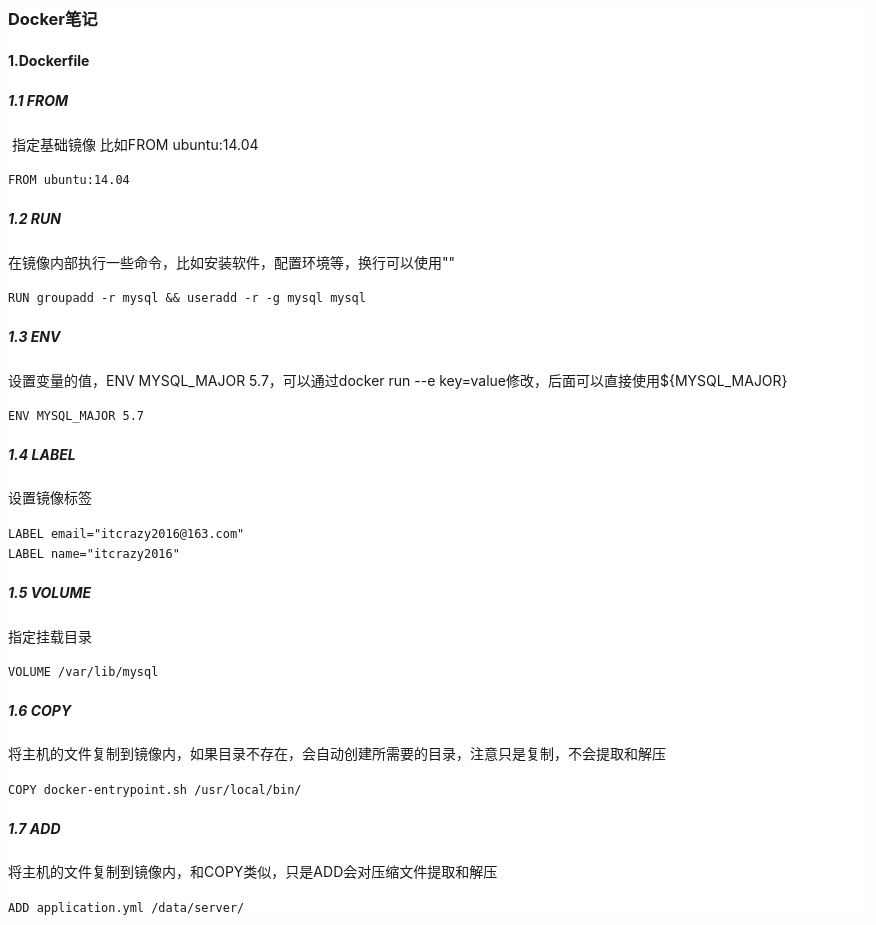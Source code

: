 ### Docker笔记

#### 1.Dockerfile

##### 1.1 FROM

​	指定基础镜像  比如FROM ubuntu:14.04

```
FROM ubuntu:14.04
```

##### 1.2 RUN

在镜像内部执行一些命令，比如安装软件，配置环境等，换行可以使用""

```
RUN groupadd -r mysql && useradd -r -g mysql mysql
```

##### 1.3 ENV

设置变量的值，ENV MYSQL_MAJOR 5.7，可以通过docker run --e key=value修改，后面可以直接使用${MYSQL_MAJOR}

```
ENV MYSQL_MAJOR 5.7
```

##### 1.4 LABEL

设置镜像标签

```
LABEL email="itcrazy2016@163.com"
LABEL name="itcrazy2016"
```

##### 1.5 VOLUME

指定挂载目录

```
VOLUME /var/lib/mysql
```

##### 1.6 COPY

将主机的文件复制到镜像内，如果目录不存在，会自动创建所需要的目录，注意只是复制，不会提取和解压

```
COPY docker-entrypoint.sh /usr/local/bin/
```

##### 1.7 ADD

将主机的文件复制到镜像内，和COPY类似，只是ADD会对压缩文件提取和解压

```
ADD application.yml /data/server/
```
